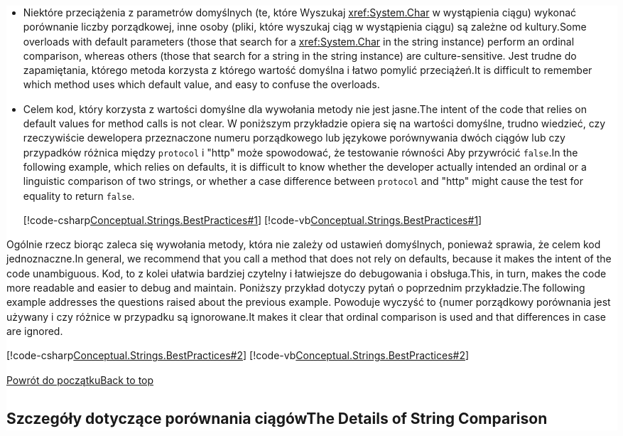 -   <span data-ttu-id="360cd-155">Niektóre przeciążenia z parametrów domyślnych (te, które Wyszukaj <xref:System.Char> w wystąpienia ciągu) wykonać porównanie liczby porządkowej, inne osoby (pliki, które wyszukaj ciąg w wystąpienia ciągu) są zależne od kultury.</span><span class="sxs-lookup"><span data-stu-id="360cd-155">Some overloads with default parameters (those that search for a <xref:System.Char> in the string instance) perform an ordinal comparison, whereas others (those that search for a string in the string instance) are culture-sensitive.</span></span> <span data-ttu-id="360cd-156">Jest trudne do zapamiętania, którego metoda korzysta z którego wartość domyślna i łatwo pomylić przeciążeń.</span><span class="sxs-lookup"><span data-stu-id="360cd-156">It is difficult to remember which method uses which default value, and easy to confuse the overloads.</span></span>  
  
-   <span data-ttu-id="360cd-157">Celem kod, który korzysta z wartości domyślne dla wywołania metody nie jest jasne.</span><span class="sxs-lookup"><span data-stu-id="360cd-157">The intent of the code that relies on default values for method calls is not clear.</span></span> <span data-ttu-id="360cd-158">W poniższym przykładzie opiera się na wartości domyślne, trudno wiedzieć, czy rzeczywiście dewelopera przeznaczone numeru porządkowego lub językowe porównywania dwóch ciągów lub czy przypadków różnica między `protocol` i "http" może spowodować, że testowanie równości Aby przywrócić `false`.</span><span class="sxs-lookup"><span data-stu-id="360cd-158">In the following example, which relies on defaults, it is difficult to know whether the developer actually intended an ordinal or a linguistic comparison of two strings, or whether a case difference between `protocol` and "http" might cause the test for equality to return `false`.</span></span>  
  
     [!code-csharp[Conceptual.Strings.BestPractices#1](../../../samples/snippets/csharp/VS_Snippets_CLR/conceptual.strings.bestpractices/cs/explicitargs1.cs#1)]
     [!code-vb[Conceptual.Strings.BestPractices#1](../../../samples/snippets/visualbasic/VS_Snippets_CLR/conceptual.strings.bestpractices/vb/explicitargs1.vb#1)]  
  
 <span data-ttu-id="360cd-159">Ogólnie rzecz biorąc zaleca się wywołania metody, która nie zależy od ustawień domyślnych, ponieważ sprawia, że celem kod jednoznaczne.</span><span class="sxs-lookup"><span data-stu-id="360cd-159">In general, we recommend that you call a method that does not rely on defaults, because it makes the intent of the code unambiguous.</span></span> <span data-ttu-id="360cd-160">Kod, to z kolei ułatwia bardziej czytelny i łatwiejsze do debugowania i obsługa.</span><span class="sxs-lookup"><span data-stu-id="360cd-160">This, in turn, makes the code more readable and easier to debug and maintain.</span></span> <span data-ttu-id="360cd-161">Poniższy przykład dotyczy pytań o poprzednim przykładzie.</span><span class="sxs-lookup"><span data-stu-id="360cd-161">The following example addresses the questions raised about the previous example.</span></span> <span data-ttu-id="360cd-162">Powoduje wyczyść to {numer porządkowy porównania jest używany i czy różnice w przypadku są ignorowane.</span><span class="sxs-lookup"><span data-stu-id="360cd-162">It makes it clear that ordinal comparison is used and that differences in case are ignored.</span></span>  
  
 [!code-csharp[Conceptual.Strings.BestPractices#2](../../../samples/snippets/csharp/VS_Snippets_CLR/conceptual.strings.bestpractices/cs/explicitargs1.cs#2)]
 [!code-vb[Conceptual.Strings.BestPractices#2](../../../samples/snippets/visualbasic/VS_Snippets_CLR/conceptual.strings.bestpractices/vb/explicitargs1.vb#2)]  
  
 [<span data-ttu-id="360cd-163">Powrót do początku</span><span class="sxs-lookup"><span data-stu-id="360cd-163">Back to top</span></span>](#top)  
  
<a name="the_details_of_string_comparison"></a>   
## <a name="the-details-of-string-comparison"></a><span data-ttu-id="360cd-164">Szczegóły dotyczące porównania ciągów</span><span class="sxs-lookup"><span data-stu-id="360cd-164">The Details of String Comparison</span></span>  